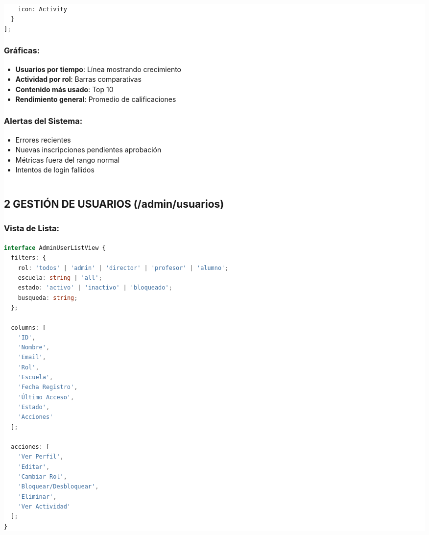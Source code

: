 ```typescript
    icon: Activity
  }
];
```

### Gráficas:
- **Usuarios por tiempo**: Línea mostrando crecimiento
- **Actividad por rol**: Barras comparativas
- **Contenido más usado**: Top 10
- **Rendimiento general**: Promedio de calificaciones

### Alertas del Sistema:
-  Errores recientes
-  Nuevas inscripciones pendientes aprobación
-  Métricas fuera del rango normal
-  Intentos de login fallidos

---

## 2 GESTIÓN DE USUARIOS (/admin/usuarios)

### Vista de Lista:
```typescript
interface AdminUserListView {
  filters: {
    rol: 'todos' | 'admin' | 'director' | 'profesor' | 'alumno';
    escuela: string | 'all';
    estado: 'activo' | 'inactivo' | 'bloqueado';
    busqueda: string;
  };
  
  columns: [
    'ID',
    'Nombre',
    'Email',
    'Rol',
    'Escuela',
    'Fecha Registro',
    'Último Acceso',
    'Estado',
    'Acciones'
  ];
  
  acciones: [
    'Ver Perfil',
    'Editar',
    'Cambiar Rol',
    'Bloquear/Desbloquear',
    'Eliminar',
    'Ver Actividad'
  ];
}
```
